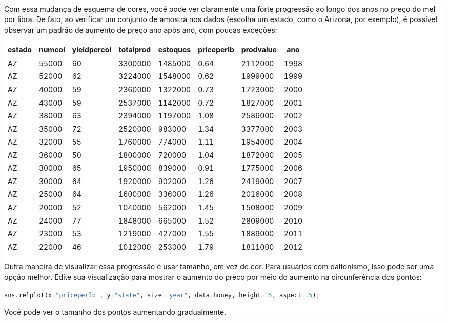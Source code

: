 Com essa mudança de esquema de cores, você pode ver claramente uma forte progressão ao longo dos anos no preço do mel por libra. De fato, ao verificar um conjunto de amostra nos dados (escolha um estado, como o Arizona, por exemplo), é possível observar um padrão de aumento de preço ano após ano, com poucas exceções:

| estado | numcol | yieldpercol | totalprod | estoques | priceperlb | prodvalue | ano |
| ------ | ------ | ----------- | --------- | -------- | ---------- | --------- | --- |
| AZ     | 55000  | 60          | 3300000   | 1485000  | 0.64       | 2112000   | 1998 |
| AZ     | 52000  | 62          | 3224000   | 1548000  | 0.62       | 1999000   | 1999 |
| AZ     | 40000  | 59          | 2360000   | 1322000  | 0.73       | 1723000   | 2000 |
| AZ     | 43000  | 59          | 2537000   | 1142000  | 0.72       | 1827000   | 2001 |
| AZ     | 38000  | 63          | 2394000   | 1197000  | 1.08       | 2586000   | 2002 |
| AZ     | 35000  | 72          | 2520000   | 983000   | 1.34       | 3377000   | 2003 |
| AZ     | 32000  | 55          | 1760000   | 774000   | 1.11       | 1954000   | 2004 |
| AZ     | 36000  | 50          | 1800000   | 720000   | 1.04       | 1872000   | 2005 |
| AZ     | 30000  | 65          | 1950000   | 839000   | 0.91       | 1775000   | 2006 |
| AZ     | 30000  | 64          | 1920000   | 902000   | 1.26       | 2419000   | 2007 |
| AZ     | 25000  | 64          | 1600000   | 336000   | 1.26       | 2016000   | 2008 |
| AZ     | 20000  | 52          | 1040000   | 562000   | 1.45       | 1508000   | 2009 |
| AZ     | 24000  | 77          | 1848000   | 665000   | 1.52       | 2809000   | 2010 |
| AZ     | 23000  | 53          | 1219000   | 427000   | 1.55       | 1889000   | 2011 |
| AZ     | 22000  | 46          | 1012000   | 253000   | 1.79       | 1811000   | 2012 |

Outra maneira de visualizar essa progressão é usar tamanho, em vez de cor. Para usuários com daltonismo, isso pode ser uma opção melhor. Edite sua visualização para mostrar o aumento do preço por meio do aumento na circunferência dos pontos:

```python
sns.relplot(x="priceperlb", y="state", size="year", data=honey, height=15, aspect=.5);
```
Você pode ver o tamanho dos pontos aumentando gradualmente.
